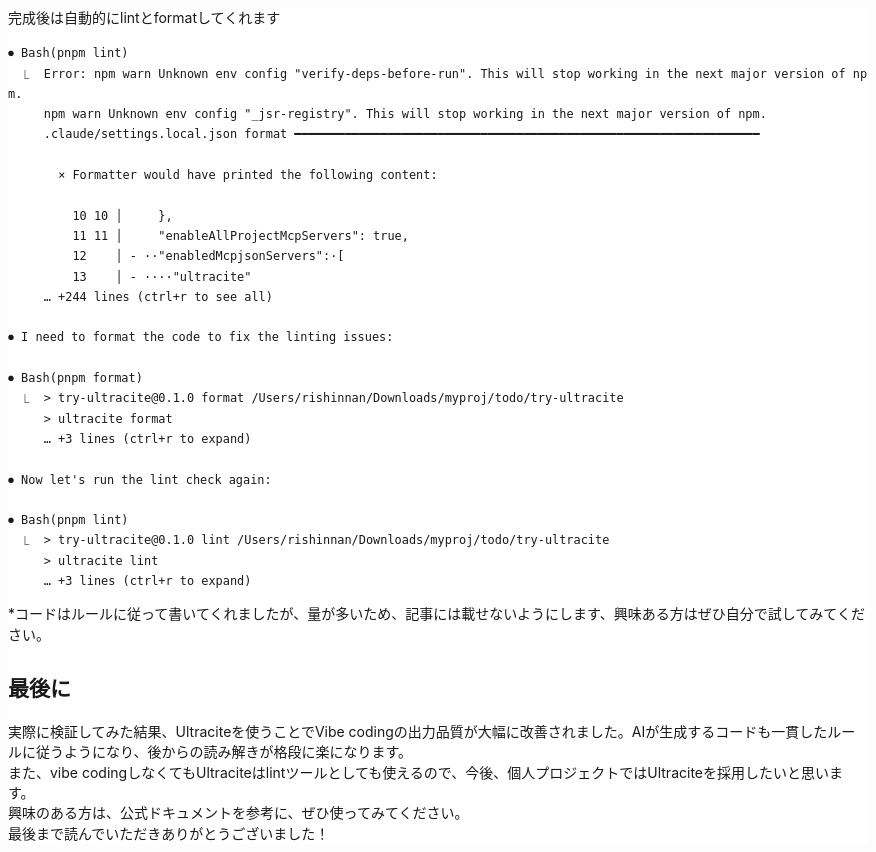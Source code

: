 完成後は自動的にlintとformatしてくれます

```
⏺ Bash(pnpm lint)
  ⎿  Error: npm warn Unknown env config "verify-deps-before-run". This will stop working in the next major version of npm.
     npm warn Unknown env config "_jsr-registry". This will stop working in the next major version of npm.
     .claude/settings.local.json format ━━━━━━━━━━━━━━━━━━━━━━━━━━━━━━━━━━━━━━━━━━━━━━━━━━━━━━━━━━━━━━━━━

       × Formatter would have printed the following content:
       
         10 10 │     },
         11 11 │     "enableAllProjectMcpServers": true,
         12    │ - ··"enabledMcpjsonServers":·[
         13    │ - ····"ultracite"
     … +244 lines (ctrl+r to see all)

⏺ I need to format the code to fix the linting issues:

⏺ Bash(pnpm format)
  ⎿  > try-ultracite@0.1.0 format /Users/rishinnan/Downloads/myproj/todo/try-ultracite
     > ultracite format
     … +3 lines (ctrl+r to expand)

⏺ Now let's run the lint check again:

⏺ Bash(pnpm lint)
  ⎿  > try-ultracite@0.1.0 lint /Users/rishinnan/Downloads/myproj/todo/try-ultracite
     > ultracite lint
     … +3 lines (ctrl+r to expand)
```

\*コードはルールに従って書いてくれましたが、量が多いため、記事には載せないようにします、興味ある方はぜひ自分で試してみてください。

## 最後に

実際に検証してみた結果、Ultraciteを使うことでVibe codingの出力品質が大幅に改善されました。AIが生成するコードも一貫したルールに従うようになり、後からの読み解きが格段に楽になります。  
また、vibe codingしなくてもUltraciteはlintツールとしても使えるので、今後、個人プロジェクトではUltraciteを採用したいと思います。  
興味のある方は、公式ドキュメントを参考に、ぜひ使ってみてください。  
最後まで読んでいただきありがとうございました！